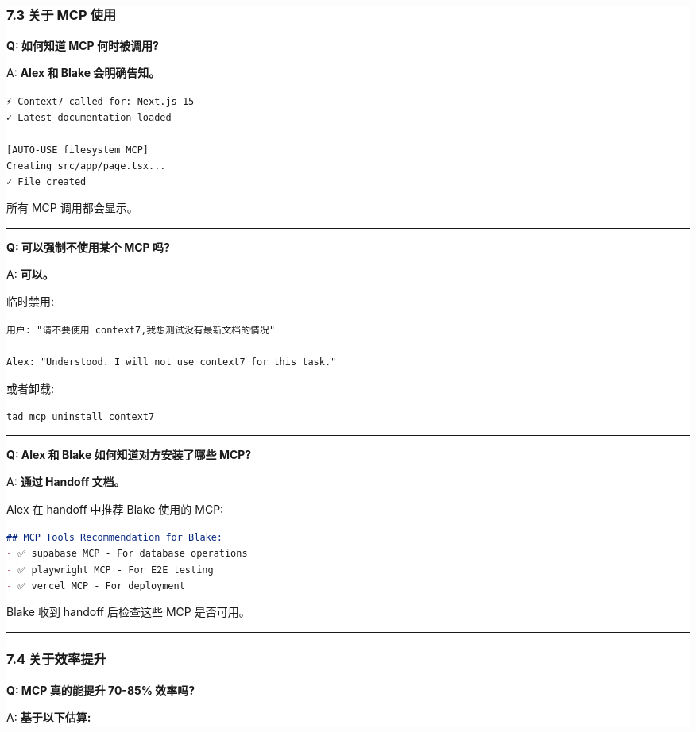 
### 7.3 关于 MCP 使用

**Q: 如何知道 MCP 何时被调用?**

A: **Alex 和 Blake 会明确告知。**

```
⚡ Context7 called for: Next.js 15
✓ Latest documentation loaded

[AUTO-USE filesystem MCP]
Creating src/app/page.tsx...
✓ File created
```

所有 MCP 调用都会显示。

---

**Q: 可以强制不使用某个 MCP 吗?**

A: **可以。**

临时禁用:
```
用户: "请不要使用 context7,我想测试没有最新文档的情况"

Alex: "Understood. I will not use context7 for this task."
```

或者卸载:
```bash
tad mcp uninstall context7
```

---

**Q: Alex 和 Blake 如何知道对方安装了哪些 MCP?**

A: **通过 Handoff 文档。**

Alex 在 handoff 中推荐 Blake 使用的 MCP:
```markdown
## MCP Tools Recommendation for Blake:
- ✅ supabase MCP - For database operations
- ✅ playwright MCP - For E2E testing
- ✅ vercel MCP - For deployment
```

Blake 收到 handoff 后检查这些 MCP 是否可用。

---

### 7.4 关于效率提升

**Q: MCP 真的能提升 70-85% 效率吗?**

A: **基于以下估算:**
